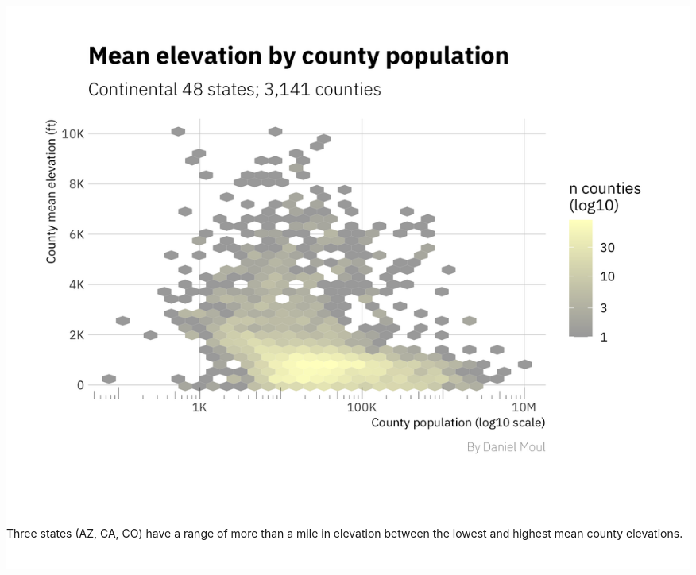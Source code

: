 <img src="mean-population-elevation_files/figure-gfm/unnamed-chunk-14-1.png" width="100%" />

<br>

<br>

Three states (AZ, CA, CO) have a range of more than a mile in elevation
between the lowest and highest mean county elevations.

<br>
